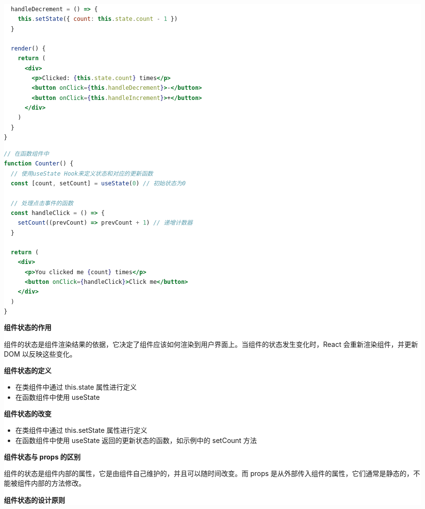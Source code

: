 ```jsx
  handleDecrement = () => {
    this.setState({ count: this.state.count - 1 })
  }

  render() {
    return (
      <div>
        <p>Clicked: {this.state.count} times</p>
        <button onClick={this.handleDecrement}>-</button>
        <button onClick={this.handleIncrement}>+</button>
      </div>
    )
  }
}
```

```jsx
// 在函数组件中
function Counter() {
  // 使用useState Hook来定义状态和对应的更新函数
  const [count, setCount] = useState(0) // 初始状态为0

  // 处理点击事件的函数
  const handleClick = () => {
    setCount((prevCount) => prevCount + 1) // 递增计数器
  }

  return (
    <div>
      <p>You clicked me {count} times</p>
      <button onClick={handleClick}>Click me</button>
    </div>
  )
}
```

**组件状态的作用**

组件的状态是组件渲染结果的依据，它决定了组件应该如何渲染到用户界面上。当组件的状态发生变化时，React 会重新渲染组件，并更新 DOM 以反映这些变化。

**组件状态的定义**

- 在类组件中通过 this.state 属性进行定义
- 在函数组件中使用 useState

**组件状态的改变**

- 在类组件中通过 this.setState 属性进行定义
- 在函数组件中使用 useState 返回的更新状态的函数，如示例中的 setCount 方法

**组件状态与 props 的区别**

组件的状态是组件内部的属性，它是由组件自己维护的，并且可以随时间改变。而 props 是从外部传入组件的属性，它们通常是静态的，不能被组件内部的方法修改。

**组件状态的设计原则**

